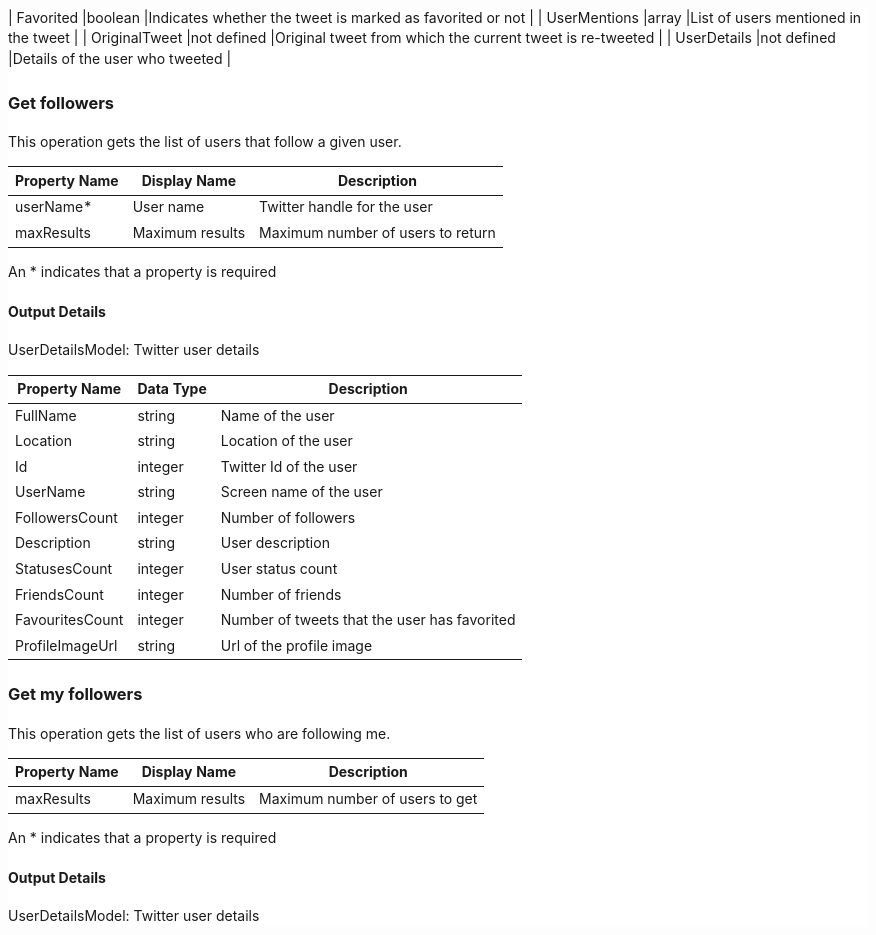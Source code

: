 | Favorited |boolean |Indicates whether the tweet is marked as favorited or not |
| UserMentions |array |List of users mentioned in the tweet |
| OriginalTweet |not defined |Original tweet from which the current tweet is re-tweeted |
| UserDetails |not defined |Details of the user who tweeted |

### Get followers
This operation gets the list of users that follow a given user. 

| Property Name | Display Name | Description |
| --- | --- | --- |
| userName* |User name |Twitter handle for the user |
| maxResults |Maximum results |Maximum number of users to return |

An * indicates that a property is required

#### Output Details
UserDetailsModel: Twitter user details

| Property Name | Data Type | Description |
| --- | --- | --- |
| FullName |string |Name of the user |
| Location |string |Location of the user |
| Id |integer |Twitter Id of the user |
| UserName |string |Screen name of the user |
| FollowersCount |integer |Number of followers |
| Description |string |User description |
| StatusesCount |integer |User status count |
| FriendsCount |integer |Number of friends |
| FavouritesCount |integer |Number of tweets that the user has favorited |
| ProfileImageUrl |string |Url of the profile image |

### Get my followers
This operation gets the list of users who are following me. 

| Property Name | Display Name | Description |
| --- | --- | --- |
| maxResults |Maximum results |Maximum number of users to get |

An * indicates that a property is required

#### Output Details
UserDetailsModel: Twitter user details
